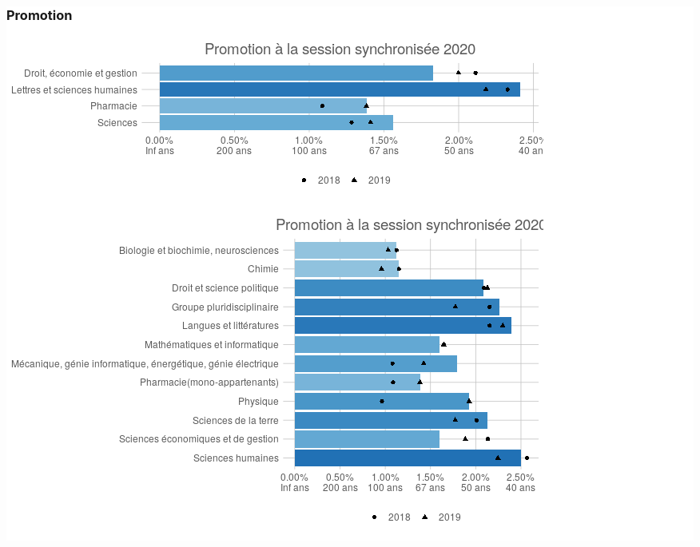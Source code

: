 
### Promotion

![](emplois-ec_files/figure-html/discipline.promotion-1.png)


![](emplois-ec_files/figure-html/groupe.promotion-1.png)
